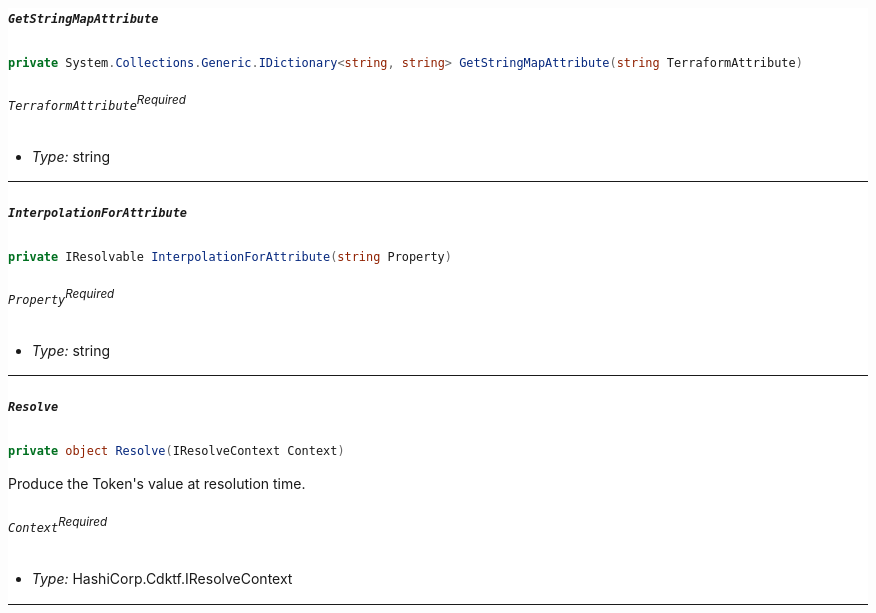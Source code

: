 ##### `GetStringMapAttribute` <a name="GetStringMapAttribute" id="@cdktf/provider-databricks.dataDatabricksVolume.DataDatabricksVolumeVolumeInfoEncryptionDetailsSseEncryptionDetailsOutputReference.getStringMapAttribute"></a>

```csharp
private System.Collections.Generic.IDictionary<string, string> GetStringMapAttribute(string TerraformAttribute)
```

###### `TerraformAttribute`<sup>Required</sup> <a name="TerraformAttribute" id="@cdktf/provider-databricks.dataDatabricksVolume.DataDatabricksVolumeVolumeInfoEncryptionDetailsSseEncryptionDetailsOutputReference.getStringMapAttribute.parameter.terraformAttribute"></a>

- *Type:* string

---

##### `InterpolationForAttribute` <a name="InterpolationForAttribute" id="@cdktf/provider-databricks.dataDatabricksVolume.DataDatabricksVolumeVolumeInfoEncryptionDetailsSseEncryptionDetailsOutputReference.interpolationForAttribute"></a>

```csharp
private IResolvable InterpolationForAttribute(string Property)
```

###### `Property`<sup>Required</sup> <a name="Property" id="@cdktf/provider-databricks.dataDatabricksVolume.DataDatabricksVolumeVolumeInfoEncryptionDetailsSseEncryptionDetailsOutputReference.interpolationForAttribute.parameter.property"></a>

- *Type:* string

---

##### `Resolve` <a name="Resolve" id="@cdktf/provider-databricks.dataDatabricksVolume.DataDatabricksVolumeVolumeInfoEncryptionDetailsSseEncryptionDetailsOutputReference.resolve"></a>

```csharp
private object Resolve(IResolveContext Context)
```

Produce the Token's value at resolution time.

###### `Context`<sup>Required</sup> <a name="Context" id="@cdktf/provider-databricks.dataDatabricksVolume.DataDatabricksVolumeVolumeInfoEncryptionDetailsSseEncryptionDetailsOutputReference.resolve.parameter._context"></a>

- *Type:* HashiCorp.Cdktf.IResolveContext

---